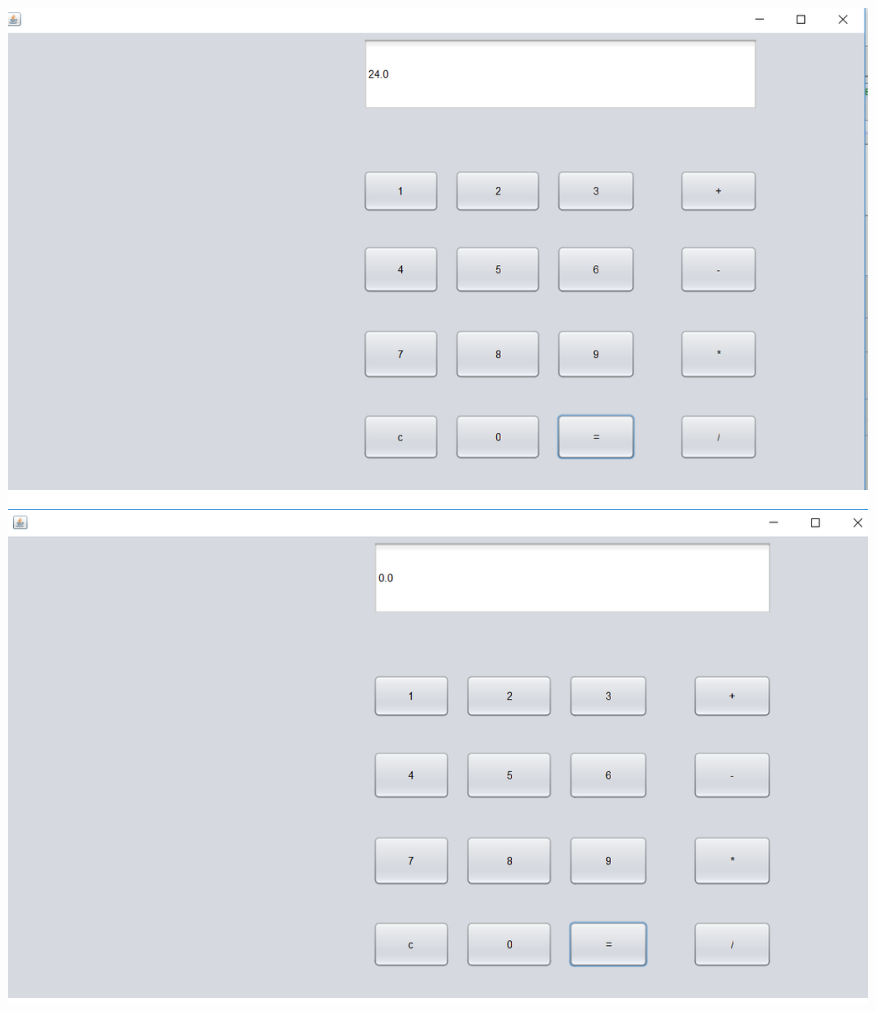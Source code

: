 ![Gambar pertambahan 12 + 12 KalkulatorJava1841720146Bagus](img/F2.PNG)

![Gambar Pengurangan 12 - 12 KalkulatorJava1841720146Bagus](img/f3.PNG)
